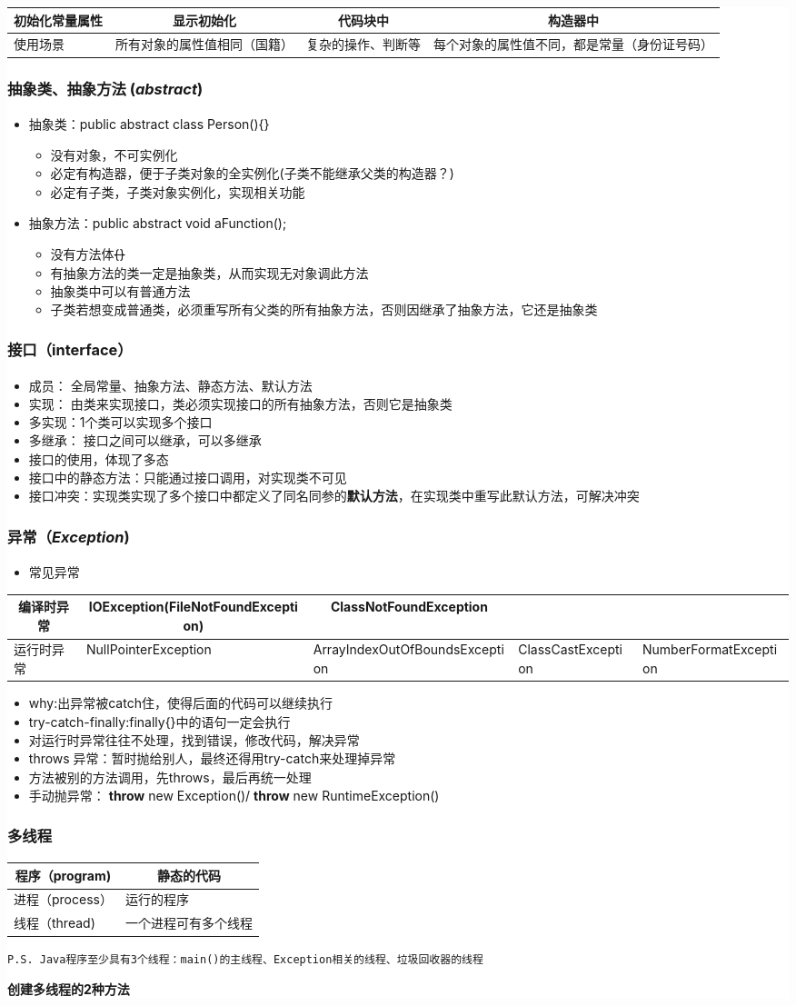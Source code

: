 | 初始化常量属性 | 显示初始化                   | 代码块中           | 构造器中                                     |
| -------------- | ---------------------------- | ------------------ | -------------------------------------------- |
| 使用场景       | 所有对象的属性值相同（国籍） | 复杂的操作、判断等 | 每个对象的属性值不同，都是常量（身份证号码） |
 
### 抽象类、抽象方法 (*abstract*)

- 抽象类：public abstract class Person(){}
    - 没有对象，不可实例化
    - 必定有构造器，便于子类对象的全实例化(子类不能继承父类的构造器？)
    - 必定有子类，子类对象实例化，实现相关功能
    
- 抽象方法：public abstract void aFunction();
    - 没有方法体~~{}~~
    - 有抽象方法的类一定是抽象类，从而实现无对象调此方法
    - 抽象类中可以有普通方法
    - 子类若想变成普通类，必须重写所有父类的所有抽象方法，否则因继承了抽象方法，它还是抽象类
    
### 接口（interface）
      
- 成员： 全局常量、抽象方法、静态方法、默认方法
- 实现： 由类来实现接口，类必须实现接口的所有抽象方法，否则它是抽象类
- 多实现：1个类可以实现多个接口      
- 多继承： 接口之间可以继承，可以多继承
- 接口的使用，体现了多态
- 接口中的静态方法：只能通过接口调用，对实现类不可见
- 接口冲突：实现类实现了多个接口中都定义了同名同参的**默认方法**，在实现类中重写此默认方法，可解决冲突

### 异常（*Exception*)
- 常见异常

| 编译时异常 | IOException(FileNotFoundException) | ClassNotFoundException         |                    |                   |
| ---------- | ---------------------------------- | ------------------------------ | ------------------ |------------------ |
| 运行时异常 | NullPointerException               | ArrayIndexOutOfBoundsException | ClassCastException | NumberFormatException |

- why:出异常被catch住，使得后面的代码可以继续执行
- try-catch-finally:finally{}中的语句一定会执行
- 对运行时异常往往不处理，找到错误，修改代码，解决异常
- throws 异常：暂时抛给别人，最终还得用try-catch来处理掉异常
- 方法被别的方法调用，先throws，最后再统一处理
- 手动抛异常： **throw**  new Exception()/ **throw**  new RuntimeException()    

### 多线程

| 程序（program)  | 静态的代码           |
| --------------- | -------------------- |
| 进程（process） | 运行的程序           |
| 线程（thread)   | 一个进程可有多个线程 |

    P.S. Java程序至少具有3个线程：main()的主线程、Exception相关的线程、垃圾回收器的线程

**创建多线程的2种方法**
